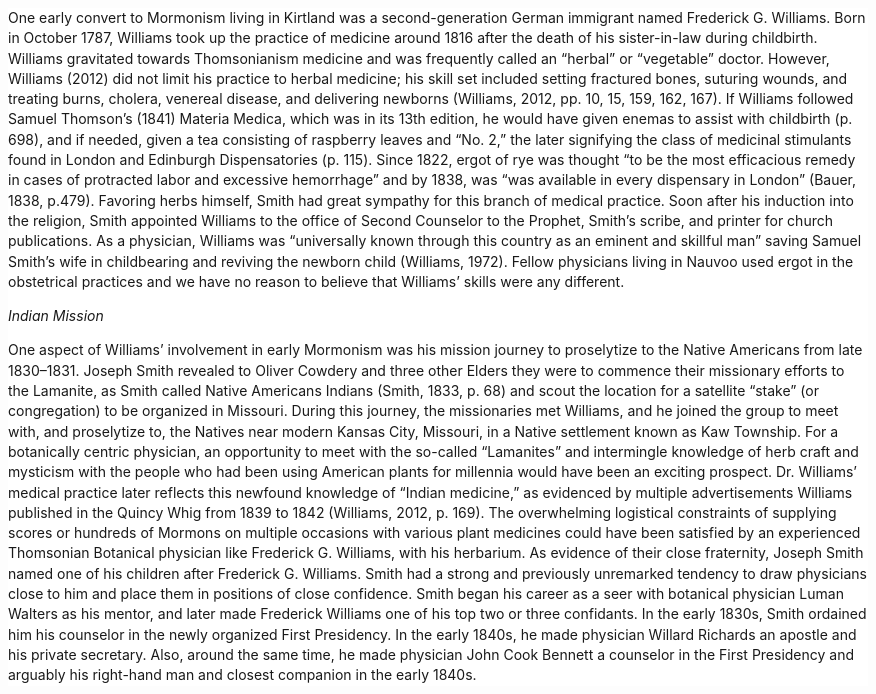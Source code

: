 One early convert to Mormonism living in Kirtland was a
second-generation German immigrant named Frederick G. Williams. Born in
October 1787, Williams took up the practice of medicine around 1816
after the death of his sister-in-law during childbirth. Williams
gravitated towards Thomsonianism medicine and was frequently called an
“herbal” or “vegetable” doctor. However, Williams (2012) did not limit
his practice to herbal medicine; his skill set included setting
fractured bones, suturing wounds, and treating burns, cholera, venereal
disease, and delivering newborns (Williams, 2012, pp. 10, 15, 159, 162,
167). If Williams followed Samuel Thomson’s (1841) Materia Medica, which
was in its 13th edition, he would have given enemas to assist with
childbirth (p. 698), and if needed, given a tea consisting of raspberry
leaves and “No. 2,” the later signifying the class of medicinal
stimulants found in London and Edinburgh Dispensatories (p. 115). Since
1822, ergot of rye was thought “to be the most efficacious remedy in
cases of protracted labor and excessive hemorrhage” and by 1838, was
“was available in every dispensary in London” (Bauer, 1838, p.479).
Favoring herbs himself, Smith had great sympathy for this branch of
medical practice. Soon after his induction into the religion, Smith
appointed Williams to the office of Second Counselor to the Prophet,
Smith’s scribe, and printer for church publications. As a physician,
Williams was “universally known through this country as an eminent and
skillful man” saving Samuel Smith’s wife in childbearing and reviving
the newborn child (Williams, 1972). Fellow physicians living in Nauvoo
used ergot in the obstetrical practices and we have no reason to believe
that Williams’ skills were any different.

*Indian Mission*

One aspect of Williams’ involvement in early Mormonism was his mission
journey to proselytize to the Native Americans from late 1830–1831.
Joseph Smith revealed to Oliver Cowdery and three other Elders they were
to commence their missionary efforts to the Lamanite, as Smith called
Native Americans Indians (Smith, 1833, p. 68) and scout the location for
a satellite “stake” (or congregation) to be organized in Missouri.
During this journey, the missionaries met Williams, and he joined the
group to meet with, and proselytize to, the Natives near modern Kansas
City, Missouri, in a Native settlement known as Kaw Township. For a
botanically centric physician, an opportunity to meet with the so-called
“Lamanites” and intermingle knowledge of herb craft and mysticism with
the people who had been using American plants for millennia would have
been an exciting prospect. Dr. Williams’ medical practice later reflects
this newfound knowledge of “Indian medicine,” as evidenced by multiple
advertisements Williams published in the Quincy Whig from 1839 to 1842
(Williams, 2012, p. 169). The overwhelming logistical constraints of
supplying scores or hundreds of Mormons on multiple occasions with
various plant medicines could have been satisfied by an experienced
Thomsonian Botanical physician like Frederick G. Williams, with his
herbarium. As evidence of their close fraternity, Joseph Smith named one
of his children after Frederick G. Williams. Smith had a strong and
previously unremarked tendency to draw physicians close to him and place
them in positions of close confidence. Smith began his career as a seer
with botanical physician Luman Walters as his mentor, and later made
Frederick Williams one of his top two or three confidants. In the early
1830s, Smith ordained him his counselor in the newly organized First
Presidency. In the early 1840s, he made physician Willard Richards an
apostle and his private secretary. Also, around the same time, he made
physician John Cook Bennett a counselor in the First Presidency and
arguably his right-hand man and closest companion in the early 1840s.
